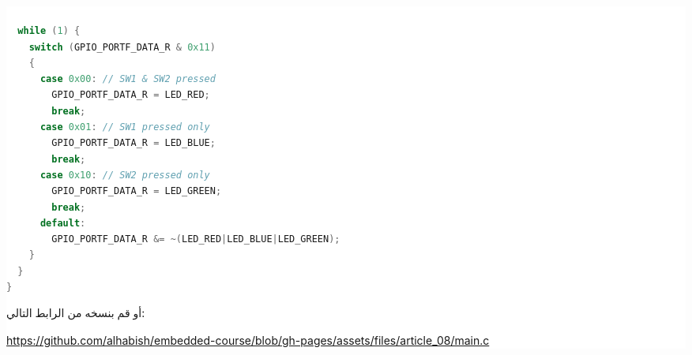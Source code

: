 ```c

  while (1) {
    switch (GPIO_PORTF_DATA_R & 0x11) 
    {
      case 0x00: // SW1 & SW2 pressed
        GPIO_PORTF_DATA_R = LED_RED;
        break;
      case 0x01: // SW1 pressed only
        GPIO_PORTF_DATA_R = LED_BLUE;
        break;
      case 0x10: // SW2 pressed only
        GPIO_PORTF_DATA_R = LED_GREEN;
        break;
      default:
        GPIO_PORTF_DATA_R &= ~(LED_RED|LED_BLUE|LED_GREEN);
    }
  }	
}

```

أو قم بنسخه من الرابط التالي:

<https://github.com/alhabish/embedded-course/blob/gh-pages/assets/files/article_08/main.c>
